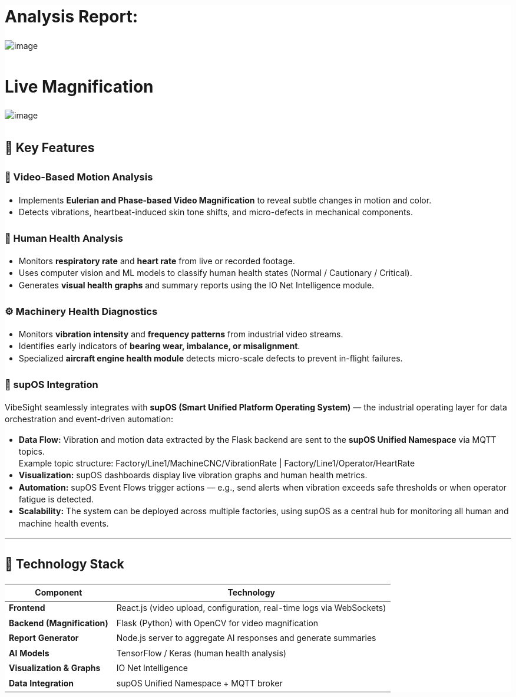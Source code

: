 
# Analysis Report:
<img width="1280" height="686" alt="image" src="https://github.com/user-attachments/assets/88e778f4-1695-4550-9fad-60c455b22228" />


# Live Magnification
<img width="1280" height="722" alt="image" src="https://github.com/user-attachments/assets/2385f15d-d93a-4682-8541-35a98a0838cb" />


## 🎯 Key Features

### 🔬 Video-Based Motion Analysis
- Implements **Eulerian and Phase-based Video Magnification** to reveal subtle changes in motion and color.
- Detects vibrations, heartbeat-induced skin tone shifts, and micro-defects in mechanical components.

### 🧍 Human Health Analysis
- Monitors **respiratory rate** and **heart rate** from live or recorded footage.
- Uses computer vision and ML models to classify human health states (Normal / Cautionary / Critical).
- Generates **visual health graphs** and summary reports using the IO Net Intelligence module.

### ⚙️ Machinery Health Diagnostics
- Monitors **vibration intensity** and **frequency patterns** from industrial video streams.
- Identifies early indicators of **bearing wear, imbalance, or misalignment**.
- Specialized **aircraft engine health module** detects micro-scale defects to prevent in-flight failures.

### 🧩 supOS Integration
VibeSight seamlessly integrates with **supOS (Smart Unified Platform Operating System)** — the industrial operating layer for data orchestration and event-driven automation:
- **Data Flow:** Vibration and motion data extracted by the Flask backend are sent to the **supOS Unified Namespace** via MQTT topics.  
  Example topic structure: Factory/Line1/MachineCNC/VibrationRate      |       Factory/Line1/Operator/HeartRate
- **Visualization:** supOS dashboards display live vibration graphs and human health metrics.
- **Automation:** supOS Event Flows trigger actions — e.g., send alerts when vibration exceeds safe thresholds or when operator fatigue is detected.
- **Scalability:** The system can be deployed across multiple factories, using supOS as a central hub for monitoring all human and machine health events.

---

## 🧠 Technology Stack

| Component | Technology |
|------------|-------------|
| **Frontend** | React.js (video upload, configuration, real-time logs via WebSockets) |
| **Backend (Magnification)** | Flask (Python) with OpenCV for video magnification |
| **Report Generator** | Node.js server to aggregate AI responses and generate summaries |
| **AI Models** | TensorFlow / Keras (human health analysis) |
| **Visualization & Graphs** | IO Net Intelligence |
| **Data Integration** | supOS Unified Namespace + MQTT broker |